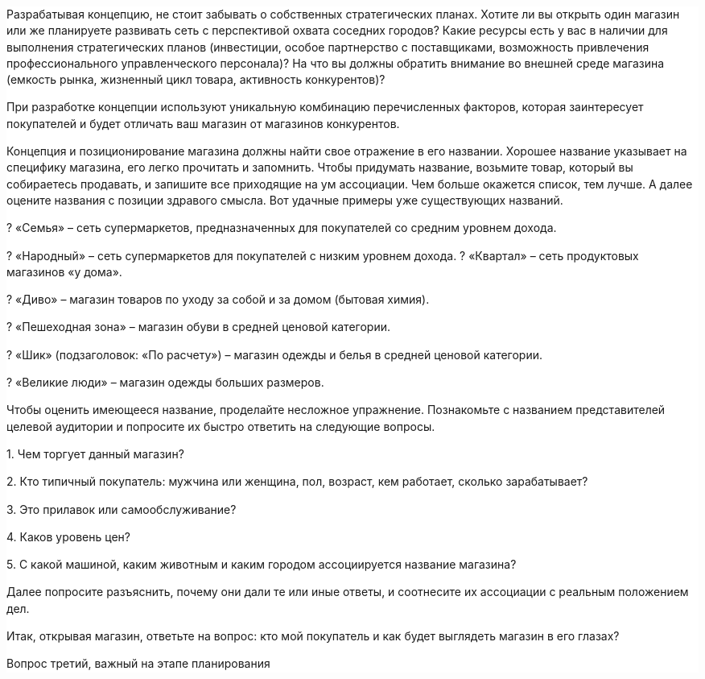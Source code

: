 Разрабатывая концепцию, не стоит забывать о собственных стратегических
планах. Хотите ли вы открыть один магазин или же планируете развивать
сеть с перспективой охвата соседних городов? Какие ресурсы есть у вас в
наличии для выполнения стратегических планов (инвестиции, особое
партнерство с поставщиками, возможность привлечения профессионального
управленческого персонала)? На что вы должны обратить внимание во
внешней среде магазина (емкость рынка, жизненный цикл товара, активность
конкурентов)?

При разработке концепции используют уникальную комбинацию перечисленных
факторов, которая заинтересует покупателей и будет отличать ваш магазин
от магазинов конкурентов.

Концепция и позиционирование магазина должны найти свое отражение в его
названии. Хорошее название указывает на специфику магазина, его легко
прочитать и запомнить. Чтобы придумать название, возьмите товар, который
вы собираетесь продавать, и запишите все приходящие на ум ассоциации.
Чем больше окажется список, тем лучше. А далее оцените названия с
позиции здравого смысла. Вот удачные примеры уже существующих названий.

? «Семья» – сеть супермаркетов, предназначенных для покупателей со
средним уровнем дохода.

? «Народный» – сеть супермаркетов для покупателей с низким уровнем
дохода. ? «Квартал» – сеть продуктовых магазинов «у дома».

? «Диво» – магазин товаров по уходу за собой и за домом (бытовая химия).

? «Пешеходная зона» – магазин обуви в средней ценовой категории.

? «Шик» (подзаголовок: «По расчету») – магазин одежды и белья в средней
ценовой категории.

? «Великие люди» – магазин одежды больших размеров.

Чтобы оценить имеющееся название, проделайте несложное упражнение.
Познакомьте с названием представителей целевой аудитории и попросите их
быстро ответить на следующие вопросы.

1. Чем торгует данный магазин?

2. Кто типичный покупатель: мужчина или женщина, пол, возраст, кем
работает, сколько зарабатывает?

3. Это прилавок или самообслуживание?

4. Каков уровень цен?

5. С какой машиной, каким животным и каким городом ассоциируется
название магазина?

Далее попросите разъяснить, почему они дали те или иные ответы, и
соотнесите их ассоциации с реальным положением дел.

Итак, открывая магазин, ответьте на вопрос: кто мой покупатель и как
будет выглядеть магазин в его глазах?

Вопрос третий, важный на этапе планирования
